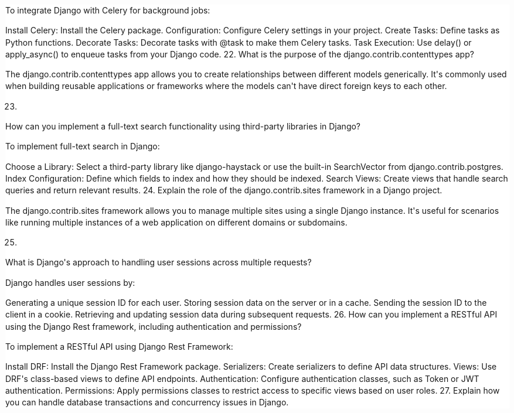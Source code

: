 To integrate Django with Celery for background jobs:

Install Celery: Install the Celery package.
Configuration: Configure Celery settings in your project.
Create Tasks: Define tasks as Python functions.
Decorate Tasks: Decorate tasks with @task to make them Celery tasks.
Task Execution: Use delay() or apply_async() to enqueue tasks from your Django code.
22.
What is the purpose of the django.contrib.contenttypes app?


The django.contrib.contenttypes app allows you to create relationships between different models generically. It's commonly used when building reusable applications or frameworks where the models can't have direct foreign keys to each other.

23.
How can you implement a full-text search functionality using third-party libraries in Django?


To implement full-text search in Django:

Choose a Library: Select a third-party library like django-haystack or use the built-in SearchVector from django.contrib.postgres.
Index Configuration: Define which fields to index and how they should be indexed.
Search Views: Create views that handle search queries and return relevant results.
24.
Explain the role of the django.contrib.sites framework in a Django project.


The django.contrib.sites framework allows you to manage multiple sites using a single Django instance. It's useful for scenarios like running multiple instances of a web application on different domains or subdomains.

25.
What is Django's approach to handling user sessions across multiple requests?


Django handles user sessions by:

Generating a unique session ID for each user.
Storing session data on the server or in a cache.
Sending the session ID to the client in a cookie.
Retrieving and updating session data during subsequent requests.
26.
How can you implement a RESTful API using the Django Rest framework, including authentication and permissions?


To implement a RESTful API using Django Rest Framework:

Install DRF: Install the Django Rest Framework package.
Serializers: Create serializers to define API data structures.
Views: Use DRF's class-based views to define API endpoints.
Authentication: Configure authentication classes, such as Token or JWT authentication.
Permissions: Apply permissions classes to restrict access to specific views based on user roles.
27.
Explain how you can handle database transactions and concurrency issues in Django.

